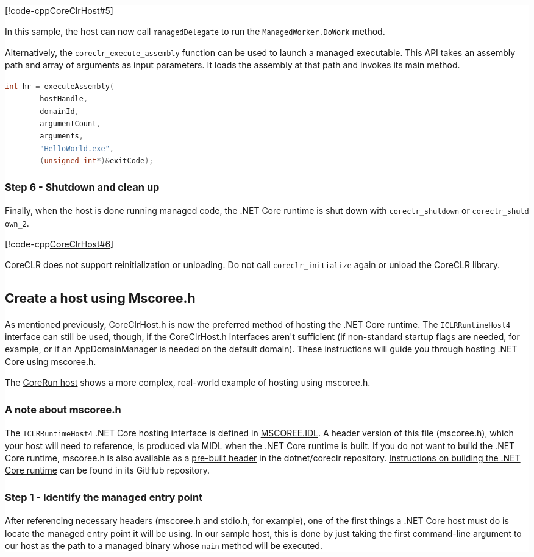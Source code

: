 [!code-cpp[CoreClrHost#5](~/samples/core/hosting/HostWithCoreClrHost/src/SampleHost.cpp#5)]

In this sample, the host can now call `managedDelegate` to run the `ManagedWorker.DoWork` method.

Alternatively, the `coreclr_execute_assembly` function can be used to launch a managed executable. This API takes an assembly path and array of arguments as input parameters. It loads the assembly at that path and invokes its main method.

```C++
int hr = executeAssembly(
        hostHandle,
        domainId,
        argumentCount,
        arguments,
        "HelloWorld.exe",
        (unsigned int*)&exitCode);
```

### Step 6 - Shutdown and clean up

Finally, when the host is done running managed code, the .NET Core runtime is shut down with `coreclr_shutdown` or `coreclr_shutdown_2`.

[!code-cpp[CoreClrHost#6](~/samples/core/hosting/HostWithCoreClrHost/src/SampleHost.cpp#6)]

CoreCLR does not support reinitialization or unloading. Do not call `coreclr_initialize` again or unload the CoreCLR library.

## Create a host using Mscoree.h

As mentioned previously, CoreClrHost.h is now the preferred method of hosting the .NET Core runtime. The `ICLRRuntimeHost4` interface can still be used, though, if the CoreClrHost.h interfaces aren't sufficient (if non-standard startup flags are needed, for example, or if an AppDomainManager is needed on the default domain). These instructions will guide you through hosting .NET Core using mscoree.h.

The [CoreRun host](https://github.com/dotnet/coreclr/tree/master/src/coreclr/hosts/corerun) shows a more complex, real-world example of hosting using mscoree.h.

### A note about mscoree.h
The `ICLRRuntimeHost4` .NET Core hosting interface is defined in [MSCOREE.IDL](https://github.com/dotnet/coreclr/blob/master/src/inc/MSCOREE.IDL). A header version of this file (mscoree.h), which your host will need to reference, is produced via MIDL when the [.NET Core runtime](https://github.com/dotnet/coreclr/) is built. If you do not want to build the .NET Core runtime, mscoree.h is also available as a [pre-built header](https://github.com/dotnet/coreclr/tree/master/src/pal/prebuilt/inc) in the dotnet/coreclr repository. [Instructions on building the .NET Core runtime](https://github.com/dotnet/coreclr#building-the-repository) can be found in its GitHub repository.

### Step 1 - Identify the managed entry point
After referencing necessary headers ([mscoree.h](https://github.com/dotnet/coreclr/tree/master/src/pal/prebuilt/inc/mscoree.h) and stdio.h, for example), one of the first things a .NET Core host must do is locate the managed entry point it will be using. In our sample host, this is done by just taking the first command-line argument to our host as the path to a managed binary whose `main` method will be executed.
